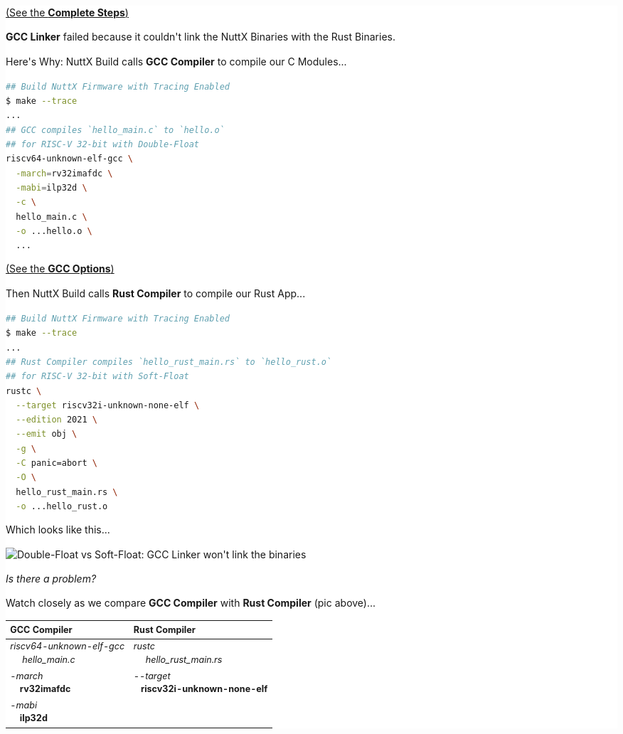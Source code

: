 [(See the __Complete Steps__)](https://lupyuen.github.io/articles/rust3#build-nuttx-for-qemu-risc-v)

__GCC Linker__ failed because it couldn't link the NuttX Binaries with the Rust Binaries. 

Here's Why: NuttX Build calls __GCC Compiler__ to compile our C Modules...

```bash
## Build NuttX Firmware with Tracing Enabled
$ make --trace
...
## GCC compiles `hello_main.c` to `hello.o`
## for RISC-V 32-bit with Double-Float
riscv64-unknown-elf-gcc \
  -march=rv32imafdc \
  -mabi=ilp32d \
  -c \
  hello_main.c \
  -o ...hello.o \
  ...
```

[(See the __GCC Options__)](https://gist.github.com/lupyuen/7e68b69d0d5879f77b1404ae2db6fb9d)

Then NuttX Build calls __Rust Compiler__ to compile our Rust App...

```bash
## Build NuttX Firmware with Tracing Enabled
$ make --trace
...
## Rust Compiler compiles `hello_rust_main.rs` to `hello_rust.o`
## for RISC-V 32-bit with Soft-Float
rustc \
  --target riscv32i-unknown-none-elf \
  --edition 2021 \
  --emit obj \
  -g \
  -C panic=abort \
  -O \
  hello_rust_main.rs \
  -o ...hello_rust.o
```

Which looks like this...

![Double-Float vs Soft-Float: GCC Linker won't link the binaries](https://lupyuen.github.io/images/rust4-flow2b.jpg)

_Is there a problem?_

Watch closely as we compare __GCC Compiler__ with __Rust Compiler__ (pic above)...

<span style="font-size:90%">

| GCC Compiler | Rust Compiler |
|:-------------|:--------------|
| _riscv64-unknown-elf-gcc_ <br> &nbsp;&nbsp;&nbsp;&nbsp; _hello_main.c_ | _rustc_ <br> &nbsp;&nbsp;&nbsp;&nbsp; _hello_rust_main.rs_
| _-march_ <br> &nbsp;&nbsp;&nbsp;&nbsp;__rv32imafdc__ | _--target_ <br> &nbsp;&nbsp;&nbsp;__riscv32i-unknown-none-elf__
| _-mabi_ <br> &nbsp;&nbsp;&nbsp;&nbsp;__ilp32d__
